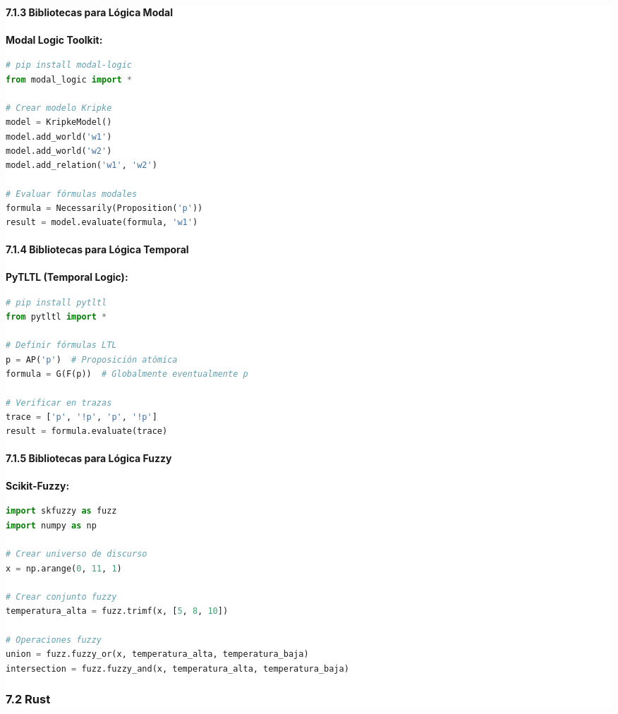 #### 7.1.3 Bibliotecas para Lógica Modal

**Modal Logic Toolkit:**
```python
# pip install modal-logic
from modal_logic import *

# Crear modelo Kripke
model = KripkeModel()
model.add_world('w1')
model.add_world('w2')
model.add_relation('w1', 'w2')

# Evaluar fórmulas modales
formula = Necessarily(Proposition('p'))
result = model.evaluate(formula, 'w1')
```

#### 7.1.4 Bibliotecas para Lógica Temporal

**PyTLTL (Temporal Logic):**
```python
# pip install pytltl
from pytltl import *

# Definir fórmulas LTL
p = AP('p')  # Proposición atómica
formula = G(F(p))  # Globalmente eventualmente p

# Verificar en trazas
trace = ['p', '!p', 'p', '!p']
result = formula.evaluate(trace)
```

#### 7.1.5 Bibliotecas para Lógica Fuzzy

**Scikit-Fuzzy:**
```python
import skfuzzy as fuzz
import numpy as np

# Crear universo de discurso
x = np.arange(0, 11, 1)

# Crear conjunto fuzzy
temperatura_alta = fuzz.trimf(x, [5, 8, 10])

# Operaciones fuzzy
union = fuzz.fuzzy_or(x, temperatura_alta, temperatura_baja)
intersection = fuzz.fuzzy_and(x, temperatura_alta, temperatura_baja)
```

### 7.2 Rust
